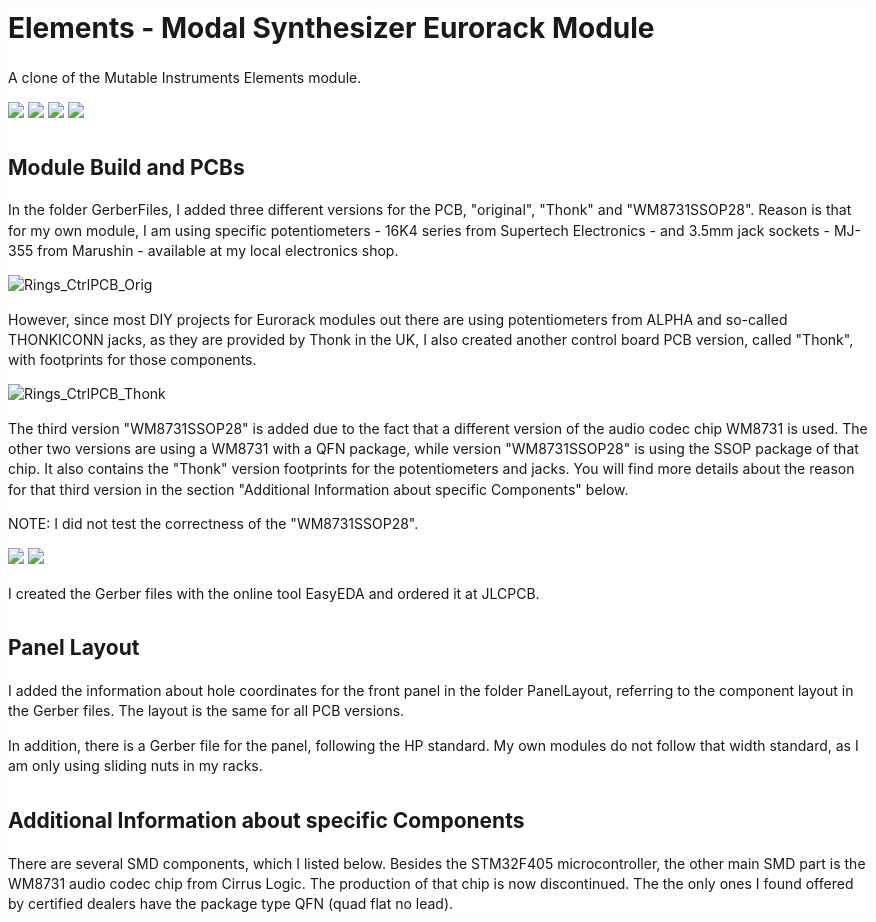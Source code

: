 # Elements - Modal Synthesizer Eurorack Module
A clone of the Mutable Instruments Elements module.

<img height="500" src="https://github.com/TOILmodular/Rings/assets/97026614/f056a97e-0b70-432f-b60d-c904844adf8e">
<img height="500" src="https://github.com/TOILmodular/Rings/assets/97026614/097c8d2c-e369-4c25-8888-0f762ddeb539">

<img height="500" src="https://github.com/TOILmodular/Rings/assets/97026614/f87f9dfb-eaac-4990-a2e8-9bebd8624e4e">
<img height="500" src="https://github.com/TOILmodular/Rings/assets/97026614/0d7e7f15-f82f-4284-a7eb-4ad3b31c1fcc">

## Module Build and PCBs
In the folder GerberFiles, I added three different versions for the PCB, "original", "Thonk" and "WM8731SSOP28".
Reason is that for my own module, I am using specific potentiometers - 16K4 series from Supertech Electronics - and 3.5mm jack sockets - MJ-355 from Marushin - available at my local electronics shop.

<img width="300" alt="Rings_CtrlPCB_Orig" src="https://github.com/TOILmodular/Rings/assets/97026614/e15909db-27cd-4b87-87d0-768e644b5d9b">

However, since most DIY projects for Eurorack modules out there are using potentiometers from ALPHA and so-called THONKICONN jacks, as they are provided by Thonk in the UK, I also created another control board PCB version, called "Thonk", with footprints for those components.

<img width="300" alt="Rings_CtrlPCB_Thonk" src="https://github.com/TOILmodular/Rings/assets/97026614/117891eb-6470-43bd-babe-d4ba82fd6619">

The third version "WM8731SSOP28" is added due to the fact that a different version of the audio codec chip WM8731 is used. The other two versions are using a WM8731 with a QFN package, while version "WM8731SSOP28" is using the SSOP package of that chip. It also contains the "Thonk" version footprints for the potentiometers and jacks. You will find more details about the reason for that third version in the section "Additional Information about specific Components" below.

NOTE: I did not test the correctness of the "WM8731SSOP28".

<img width="300" src="https://github.com/TOILmodular/Rings/assets/97026614/cc987cb5-5e40-4eaa-99be-051f274a252c">

<img width="300" src="https://github.com/TOILmodular/Rings/assets/97026614/f701b4c2-d4a2-4572-9189-0c2ff38a891d">

I created the Gerber files with the online tool EasyEDA and ordered it at JLCPCB.

## Panel Layout
I added the information about hole coordinates for the front panel in the folder PanelLayout, referring to the component layout in the Gerber files. The layout is the same for all PCB versions.

In addition, there is a Gerber file for the panel, following the HP standard. My own modules do not follow that width standard, as I am only using sliding nuts in my racks.

## Additional Information about specific Components
There are several SMD components, which I listed below. Besides the STM32F405 microcontroller, the other main SMD part is the WM8731 audio codec chip from Cirrus Logic. The production of that chip is now discontinued. The the only ones I found offered by certified dealers have the package type QFN (quad flat no lead).
